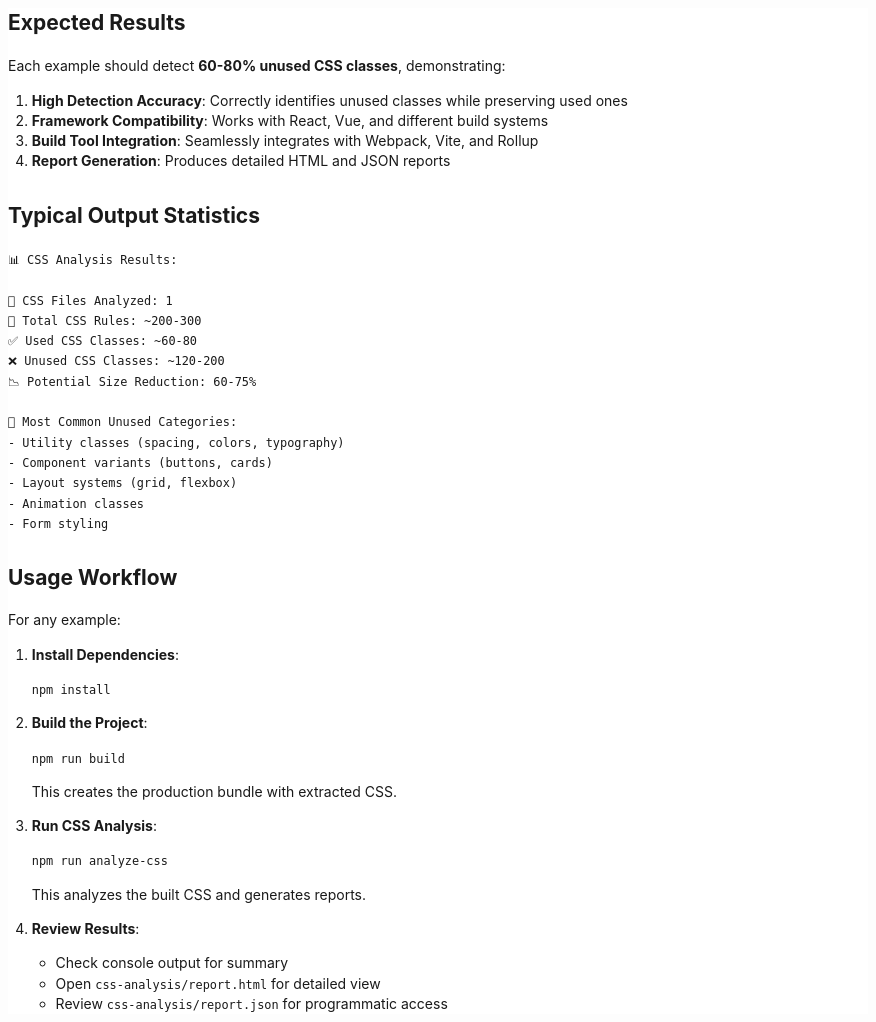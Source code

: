 ## Expected Results

Each example should detect **60-80% unused CSS classes**, demonstrating:

1. **High Detection Accuracy**: Correctly identifies unused classes while preserving used ones
2. **Framework Compatibility**: Works with React, Vue, and different build systems
3. **Build Tool Integration**: Seamlessly integrates with Webpack, Vite, and Rollup
4. **Report Generation**: Produces detailed HTML and JSON reports

## Typical Output Statistics

```
📊 CSS Analysis Results:

📁 CSS Files Analyzed: 1
📄 Total CSS Rules: ~200-300
✅ Used CSS Classes: ~60-80
❌ Unused CSS Classes: ~120-200
📉 Potential Size Reduction: 60-75%

🎯 Most Common Unused Categories:
- Utility classes (spacing, colors, typography)
- Component variants (buttons, cards)
- Layout systems (grid, flexbox)
- Animation classes
- Form styling
```

## Usage Workflow

For any example:

1. **Install Dependencies**:
   ```bash
   npm install
   ```

2. **Build the Project**:
   ```bash
   npm run build
   ```
   This creates the production bundle with extracted CSS.

3. **Run CSS Analysis**:
   ```bash
   npm run analyze-css
   ```
   This analyzes the built CSS and generates reports.

4. **Review Results**:
   - Check console output for summary
   - Open `css-analysis/report.html` for detailed view
   - Review `css-analysis/report.json` for programmatic access
